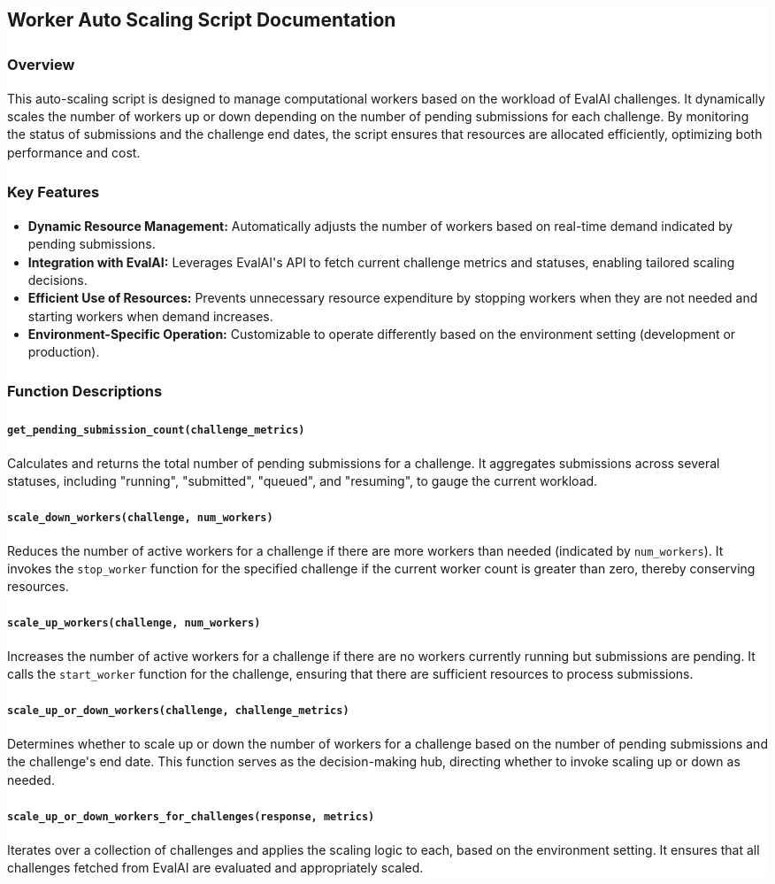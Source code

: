 
## Worker Auto Scaling Script Documentation

### Overview

This auto-scaling script is designed to manage computational workers based on the workload of EvalAI challenges. It dynamically scales the number of workers up or down depending on the number of pending submissions for each challenge. By monitoring the status of submissions and the challenge end dates, the script ensures that resources are allocated efficiently, optimizing both performance and cost.

### Key Features

- **Dynamic Resource Management:** Automatically adjusts the number of workers based on real-time demand indicated by pending submissions.
- **Integration with EvalAI:** Leverages EvalAI's API to fetch current challenge metrics and statuses, enabling tailored scaling decisions.
- **Efficient Use of Resources:** Prevents unnecessary resource expenditure by stopping workers when they are not needed and starting workers when demand increases.
- **Environment-Specific Operation:** Customizable to operate differently based on the environment setting (development or production).

### Function Descriptions

#### `get_pending_submission_count(challenge_metrics)`

Calculates and returns the total number of pending submissions for a challenge. It aggregates submissions across several statuses, including "running", "submitted", "queued", and "resuming", to gauge the current workload.

#### `scale_down_workers(challenge, num_workers)`

Reduces the number of active workers for a challenge if there are more workers than needed (indicated by `num_workers`). It invokes the `stop_worker` function for the specified challenge if the current worker count is greater than zero, thereby conserving resources.

#### `scale_up_workers(challenge, num_workers)`

Increases the number of active workers for a challenge if there are no workers currently running but submissions are pending. It calls the `start_worker` function for the challenge, ensuring that there are sufficient resources to process submissions.

#### `scale_up_or_down_workers(challenge, challenge_metrics)`

Determines whether to scale up or down the number of workers for a challenge based on the number of pending submissions and the challenge's end date. This function serves as the decision-making hub, directing whether to invoke scaling up or down as needed.

#### `scale_up_or_down_workers_for_challenges(response, metrics)`

Iterates over a collection of challenges and applies the scaling logic to each, based on the environment setting. It ensures that all challenges fetched from EvalAI are evaluated and appropriately scaled.
